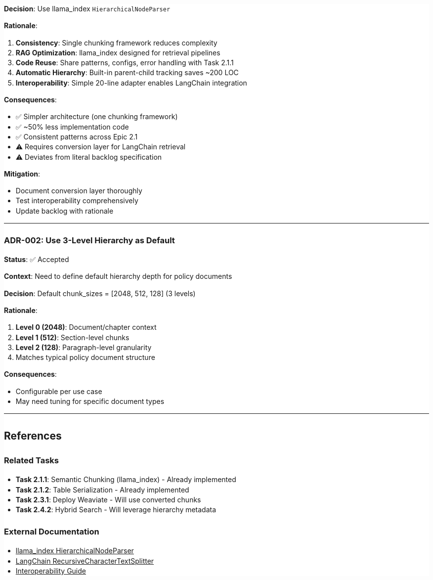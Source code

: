 **Decision**: Use llama_index `HierarchicalNodeParser`

**Rationale**:
1. **Consistency**: Single chunking framework reduces complexity
2. **RAG Optimization**: llama_index designed for retrieval pipelines
3. **Code Reuse**: Share patterns, configs, error handling with Task 2.1.1
4. **Automatic Hierarchy**: Built-in parent-child tracking saves ~200 LOC
5. **Interoperability**: Simple 20-line adapter enables LangChain integration

**Consequences**:
- ✅ Simpler architecture (one chunking framework)
- ✅ ~50% less implementation code
- ✅ Consistent patterns across Epic 2.1
- ⚠️ Requires conversion layer for LangChain retrieval
- ⚠️ Deviates from literal backlog specification

**Mitigation**:
- Document conversion layer thoroughly
- Test interoperability comprehensively
- Update backlog with rationale

---

### ADR-002: Use 3-Level Hierarchy as Default

**Status**: ✅ Accepted

**Context**: Need to define default hierarchy depth for policy documents

**Decision**: Default chunk_sizes = [2048, 512, 128] (3 levels)

**Rationale**:
1. **Level 0 (2048)**: Document/chapter context
2. **Level 1 (512)**: Section-level chunks
3. **Level 2 (128)**: Paragraph-level granularity
4. Matches typical policy document structure

**Consequences**:
- Configurable per use case
- May need tuning for specific document types

---

## References

### Related Tasks
- **Task 2.1.1**: Semantic Chunking (llama_index) - Already implemented
- **Task 2.1.2**: Table Serialization - Already implemented
- **Task 2.3.1**: Deploy Weaviate - Will use converted chunks
- **Task 2.4.2**: Hybrid Search - Will leverage hierarchy metadata

### External Documentation
- [llama_index HierarchicalNodeParser](https://docs.llamaindex.ai/en/stable/module_guides/loading/node_parsers/modules/#hierarchicalnodeparser)
- [LangChain RecursiveCharacterTextSplitter](https://python.langchain.com/docs/modules/data_connection/document_transformers/recursive_text_splitter)
- [Interoperability Guide](https://docs.llamaindex.ai/en/stable/understanding/interoperability/)
